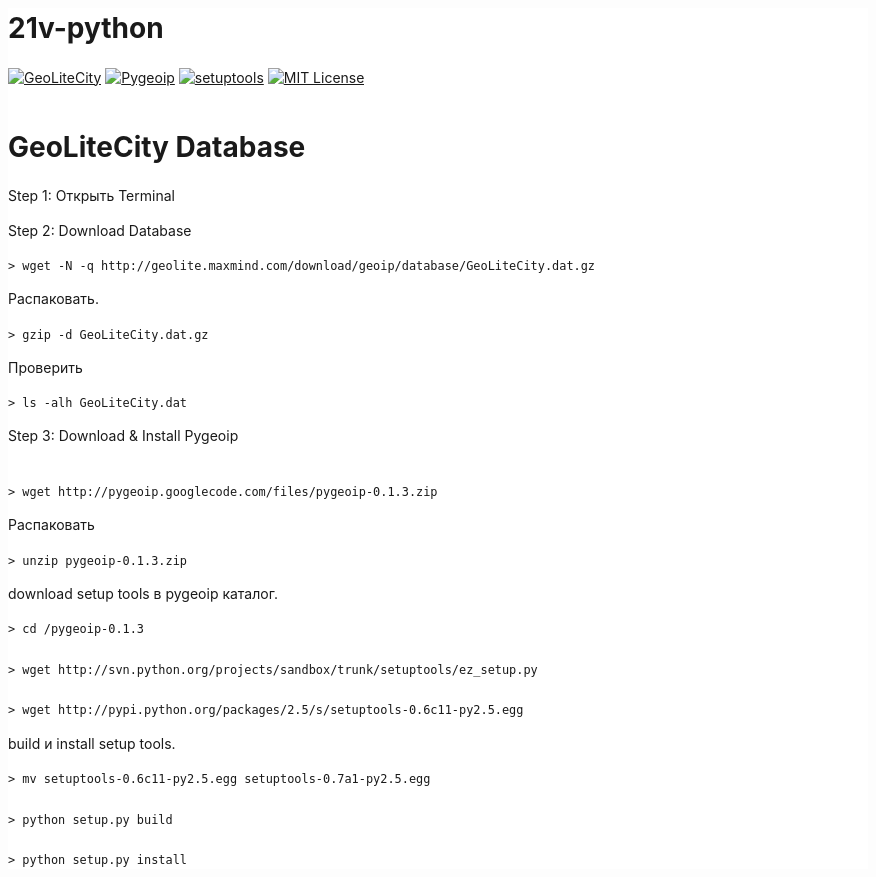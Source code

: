 21v-python
============

[![GeoLiteCity](https://img.shields.io/badge/Django-Requirements-orange.svg)](http://geolite.maxmind.com/download/geoip/database/GeoLiteCity.dat.gz)
[![Pygeoip](https://img.shields.io/badge/Django-Dependencies-red.svg)](http://pygeoip.googlecode.com/files/pygeoip-0.1.3.zip)
[![setuptools](https://img.shields.io/badge/Django-devDependencies-yellowgreen.svg)](http://svn.python.org/projects/sandbox/trunk/setuptools/ez_setup.py)
[![MIT License](https://img.shields.io/cocoapods/l/AFNetworking.svg)](http://opensource.org/licenses/MIT)


GeoLiteCity Database
=====================

Step 1: Открыть Terminal

Step 2: Download Database
```
> wget -N -q http://geolite.maxmind.com/download/geoip/database/GeoLiteCity.dat.gz
```
Распаковать.
```
> gzip -d GeoLiteCity.dat.gz
```
Проверить
```
> ls -alh GeoLiteCity.dat
```
Step 3: Download & Install Pygeoip
```

> wget http://pygeoip.googlecode.com/files/pygeoip-0.1.3.zip
```

Распаковать
```
> unzip pygeoip-0.1.3.zip

```
download setup tools в pygeoip каталог.
```
> cd /pygeoip-0.1.3

> wget http://svn.python.org/projects/sandbox/trunk/setuptools/ez_setup.py

> wget http://pypi.python.org/packages/2.5/s/setuptools-0.6c11-py2.5.egg
```

build и install setup tools.
```
> mv setuptools-0.6c11-py2.5.egg setuptools-0.7a1-py2.5.egg

> python setup.py build

> python setup.py install
```
